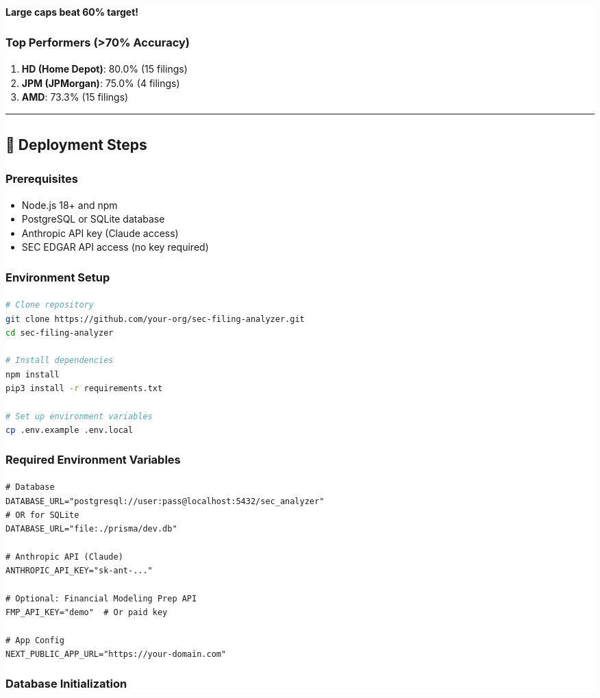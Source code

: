**Large caps beat 60% target!**

### Top Performers (>70% Accuracy)
1. **HD (Home Depot)**: 80.0% (15 filings)
2. **JPM (JPMorgan)**: 75.0% (4 filings)
3. **AMD**: 73.3% (15 filings)

---

## 🚀 Deployment Steps

### Prerequisites
- Node.js 18+ and npm
- PostgreSQL or SQLite database
- Anthropic API key (Claude access)
- SEC EDGAR API access (no key required)

### Environment Setup

```bash
# Clone repository
git clone https://github.com/your-org/sec-filing-analyzer.git
cd sec-filing-analyzer

# Install dependencies
npm install
pip3 install -r requirements.txt

# Set up environment variables
cp .env.example .env.local
```

### Required Environment Variables

```env
# Database
DATABASE_URL="postgresql://user:pass@localhost:5432/sec_analyzer"
# OR for SQLite
DATABASE_URL="file:./prisma/dev.db"

# Anthropic API (Claude)
ANTHROPIC_API_KEY="sk-ant-..."

# Optional: Financial Modeling Prep API
FMP_API_KEY="demo"  # Or paid key

# App Config
NEXT_PUBLIC_APP_URL="https://your-domain.com"
```

### Database Initialization
